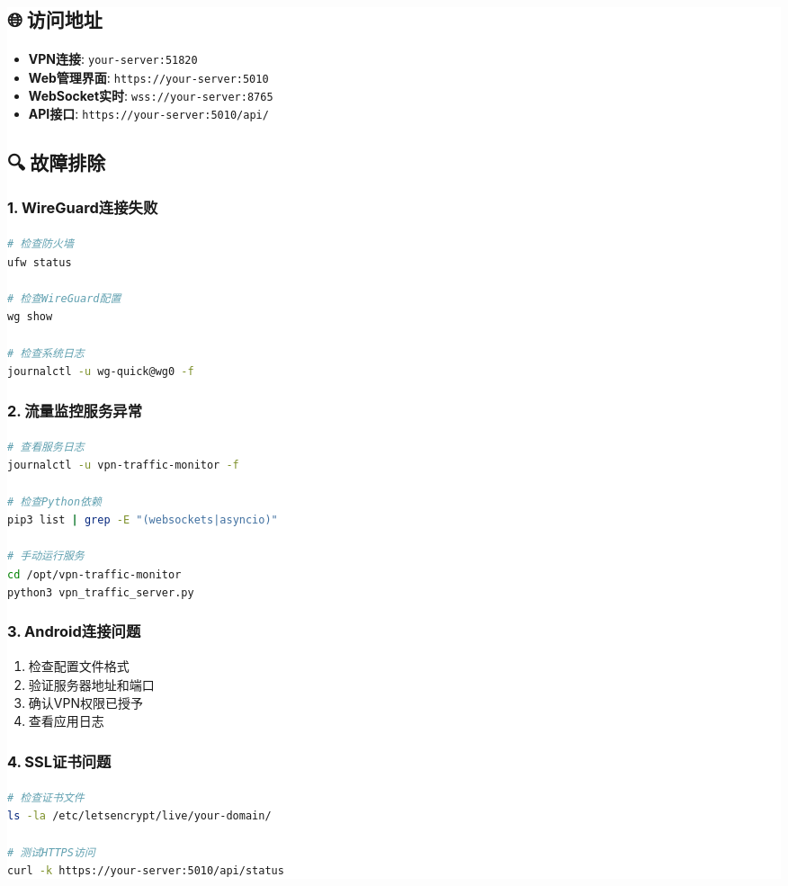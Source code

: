 ## 🌐 访问地址

- **VPN连接**: `your-server:51820`
- **Web管理界面**: `https://your-server:5010`
- **WebSocket实时**: `wss://your-server:8765`
- **API接口**: `https://your-server:5010/api/`

## 🔍 故障排除

### 1. WireGuard连接失败

```bash
# 检查防火墙
ufw status

# 检查WireGuard配置
wg show

# 检查系统日志
journalctl -u wg-quick@wg0 -f
```

### 2. 流量监控服务异常

```bash
# 查看服务日志
journalctl -u vpn-traffic-monitor -f

# 检查Python依赖
pip3 list | grep -E "(websockets|asyncio)"

# 手动运行服务
cd /opt/vpn-traffic-monitor
python3 vpn_traffic_server.py
```

### 3. Android连接问题

1. 检查配置文件格式
2. 验证服务器地址和端口
3. 确认VPN权限已授予
4. 查看应用日志

### 4. SSL证书问题

```bash
# 检查证书文件
ls -la /etc/letsencrypt/live/your-domain/

# 测试HTTPS访问
curl -k https://your-server:5010/api/status
```
